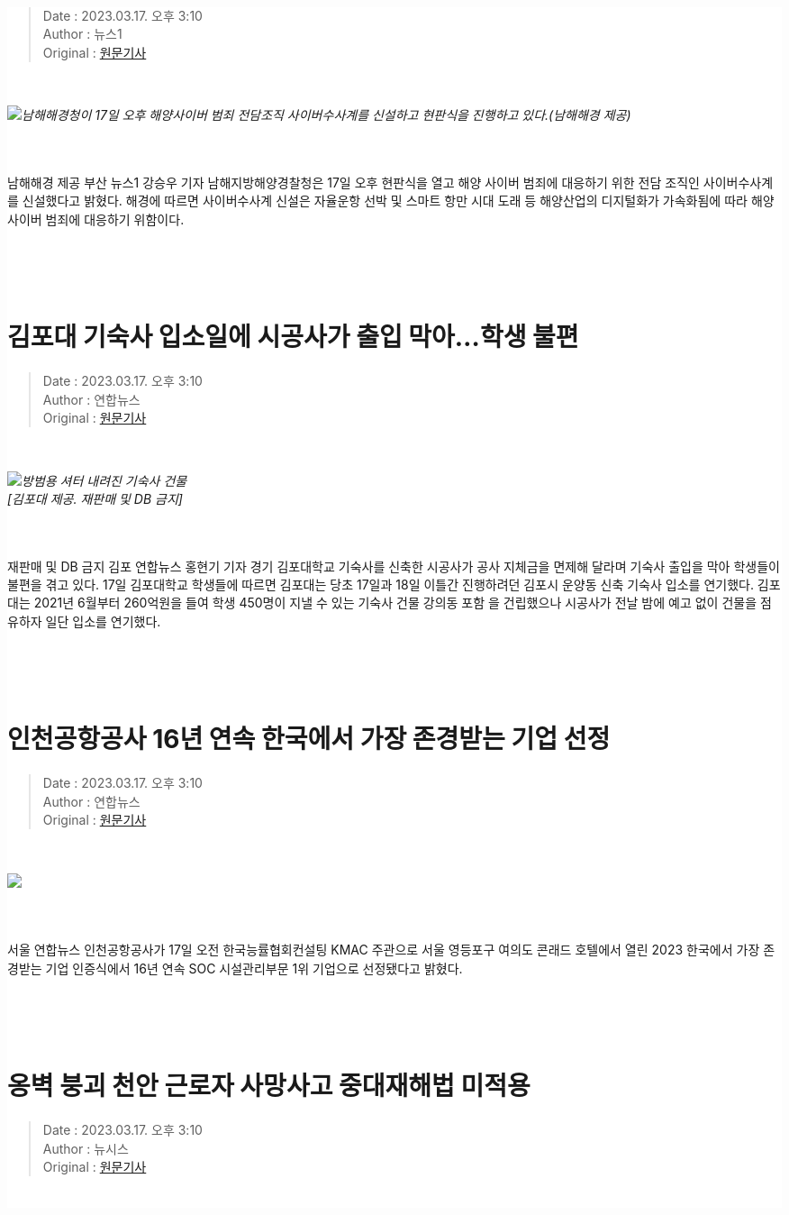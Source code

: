 > Date : 2023.03.17. 오후 3:10  
> Author : 뉴스1  
> Original : [원문기사](https://n.news.naver.com/mnews/article/421/0006690877?sid=102)  
<br/>  
  
<img src="https://imgnews.pstatic.net/image/421/2023/03/17/0006690877_001_20230317151003325.jpg?type=w647" id="img1"></img><em class="img_desc">남해해경청이 17일 오후 해양사이버 범죄 전담조직 사이버수사계를 신설하고 현판식을 진행하고 있다.(남해해경 제공)</em>  
<br/><br/>  
  
남해해경 제공 부산 뉴스1 강승우 기자 남해지방해양경찰청은 17일 오후 현판식을 열고 해양 사이버 범죄에 대응하기 위한 전담 조직인 사이버수사계를 신설했다고 밝혔다.
해경에 따르면 사이버수사계 신설은 자율운항 선박 및 스마트 항만 시대 도래 등 해양산업의 디지털화가 가속화됨에 따라 해양사이버 범죄에 대응하기 위함이다.  
<br/><br/><br/>  

  
# 김포대 기숙사 입소일에 시공사가 출입 막아…학생 불편  
  
> Date : 2023.03.17. 오후 3:10  
> Author : 연합뉴스  
> Original : [원문기사](https://n.news.naver.com/mnews/article/001/0013821391?sid=102)  
<br/>  
  
<img src="https://imgnews.pstatic.net/image/001/2023/03/17/AKR20230317099000065_02_i_P4_20230317151012636.jpg?type=w647" id="img1"></img><em class="img_desc">방범용 셔터 내려진 기숙사 건물<br/>[김포대 제공. 재판매 및 DB 금지]</em>  
<br/><br/>  
  
재판매 및 DB 금지 김포 연합뉴스 홍현기 기자 경기 김포대학교 기숙사를 신축한 시공사가 공사 지체금을 면제해 달라며 기숙사 출입을 막아 학생들이 불편을 겪고 있다.
17일 김포대학교 학생들에 따르면 김포대는 당초 17일과 18일 이틀간 진행하려던 김포시 운양동 신축 기숙사 입소를 연기했다.
김포대는 2021년 6월부터 260억원을 들여 학생 450명이 지낼 수 있는 기숙사 건물 강의동 포함 을 건립했으나 시공사가 전날 밤에 예고 없이 건물을 점유하자 일단 입소를 연기했다.  
<br/><br/><br/>  

  
# 인천공항공사 16년 연속 한국에서 가장 존경받는 기업 선정  
  
> Date : 2023.03.17. 오후 3:10  
> Author : 연합뉴스  
> Original : [원문기사](https://n.news.naver.com/mnews/article/001/0013821390?sid=102)  
<br/>  
  
<img src="https://imgnews.pstatic.net/image/001/2023/03/17/PYH2023031710510001300_P4_20230317151011494.jpg?type=w647" id="img1"></img>  
<br/><br/>  
  
서울 연합뉴스 인천공항공사가 17일 오전 한국능률협회컨설팅 KMAC 주관으로 서울 영등포구 여의도 콘래드 호텔에서 열린 2023 한국에서 가장 존경받는 기업 인증식에서 16년 연속 SOC 시설관리부문 1위 기업으로 선정됐다고 밝혔다.  
<br/><br/><br/>  

  
# 옹벽 붕괴 천안 근로자 사망사고 중대재해법 미적용  
  
> Date : 2023.03.17. 오후 3:10  
> Author : 뉴시스  
> Original : [원문기사](https://n.news.naver.com/mnews/article/003/0011748911?sid=102)  
<br/>  
  